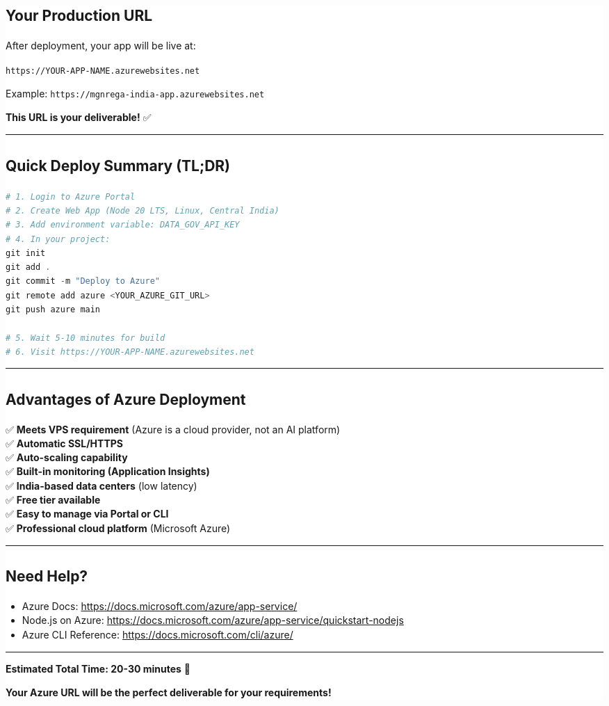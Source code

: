 
## Your Production URL

After deployment, your app will be live at:

```
https://YOUR-APP-NAME.azurewebsites.net
```

Example: `https://mgnrega-india-app.azurewebsites.net`

**This URL is your deliverable!** ✅

---

## Quick Deploy Summary (TL;DR)

```powershell
# 1. Login to Azure Portal
# 2. Create Web App (Node 20 LTS, Linux, Central India)
# 3. Add environment variable: DATA_GOV_API_KEY
# 4. In your project:
git init
git add .
git commit -m "Deploy to Azure"
git remote add azure <YOUR_AZURE_GIT_URL>
git push azure main

# 5. Wait 5-10 minutes for build
# 6. Visit https://YOUR-APP-NAME.azurewebsites.net
```

---

## Advantages of Azure Deployment

✅ **Meets VPS requirement** (Azure is a cloud provider, not an AI platform)  
✅ **Automatic SSL/HTTPS**  
✅ **Auto-scaling capability**  
✅ **Built-in monitoring (Application Insights)**  
✅ **India-based data centers** (low latency)  
✅ **Free tier available**  
✅ **Easy to manage via Portal or CLI**  
✅ **Professional cloud platform** (Microsoft Azure)  

---

## Need Help?

- Azure Docs: https://docs.microsoft.com/azure/app-service/
- Node.js on Azure: https://docs.microsoft.com/azure/app-service/quickstart-nodejs
- Azure CLI Reference: https://docs.microsoft.com/cli/azure/

---

**Estimated Total Time: 20-30 minutes** 🚀

**Your Azure URL will be the perfect deliverable for your requirements!**
